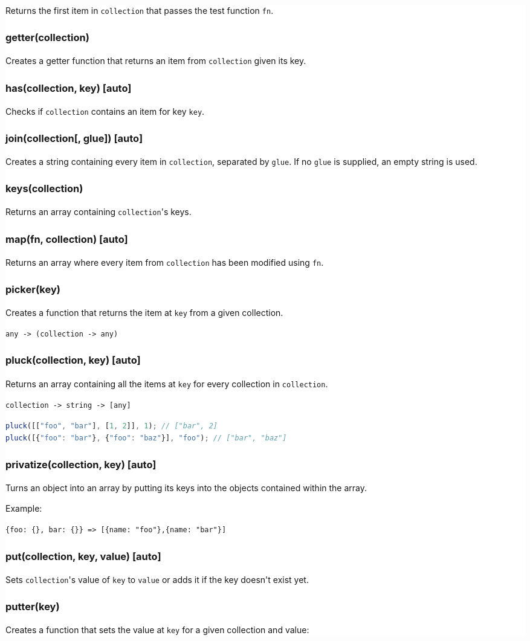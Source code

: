 Returns the first item in `collection` that passes the test function `fn`.

### getter(collection)

Creates a getter function that returns an item from `collection` given its key.

### has(collection, key) [auto]

Checks if `collection` contains an item for key `key`.

### join(collection[, glue]) [auto]

Creates a string containing every item in `collection`, separated by `glue`. If no `glue` is supplied, an empty string is used.

### keys(collection)

Returns an array containing `collection`'s keys.

### map(fn, collection) [auto]

Returns an array where every item from `collection` has been modified using `fn`.

### picker(key)

Creates a function that returns the item at `key` from a given collection.

    any -> (collection -> any)

### pluck(collection, key) [auto]

Returns an array containing all the items at `key` for every collection in `collection`.

    collection -> string -> [any]

```javascript
pluck([["foo", "bar"], [1, 2]], 1); // ["bar", 2]
pluck([{"foo": "bar"}, {"foo": "baz"}], "foo"); // ["bar", "baz"]
```

### privatize(collection, key) [auto]

Turns an object into an array by putting its keys into the objects contained within the array.

Example:

    {foo: {}, bar: {}} => [{name: "foo"},{name: "bar"}]

### put(collection, key, value) [auto]

Sets `collection`'s value of `key` to `value` or adds it if the key doesn't exist yet.

### putter(key)

Creates a function that sets the value at `key` for a given collection and value:
